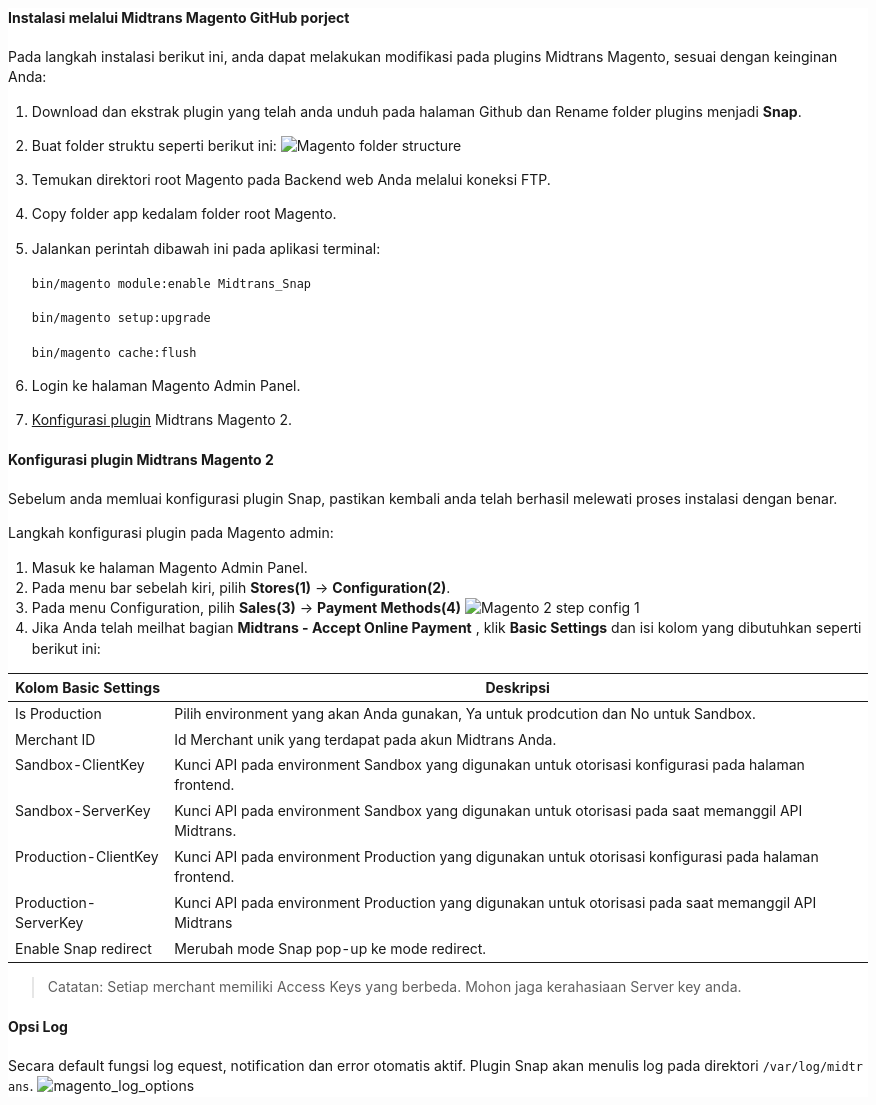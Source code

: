 #### Instalasi melalui Midtrans Magento GitHub porject
Pada langkah instalasi berikut ini, anda dapat melakukan modifikasi pada plugins Midtrans Magento, sesuai dengan keinginan Anda:

1. Download dan ekstrak plugin yang telah anda unduh pada halaman Github dan Rename folder plugins menjadi **Snap**.
2. Buat folder struktu seperti berikut ini:
![Magento folder structure](./../../asset/image/magento-folder-structure.png)
3. Temukan direktori root Magento pada Backend web Anda melalui koneksi FTP.
4. Copy folder app kedalam folder root Magento.
5. Jalankan perintah dibawah ini pada aplikasi terminal:

    `bin/magento module:enable Midtrans_Snap`
    
    `bin/magento setup:upgrade`
    
    `bin/magento cache:flush`
6. Login ke halaman Magento Admin Panel.
7. [Konfigurasi plugin](#konfigurasi-plugin-midtrans-magento-2) Midtrans Magento 2.

#### Konfigurasi plugin Midtrans Magento 2
Sebelum anda memluai konfigurasi plugin Snap, pastikan kembali anda telah berhasil melewati proses instalasi dengan benar.

Langkah konfigurasi plugin pada Magento admin:
1. Masuk ke halaman Magento Admin Panel.
2. Pada menu bar sebelah kiri, pilih **Stores(1)** -> **Configuration(2)**. 
3. Pada menu Configuration, pilih **Sales(3)** -> **Payment Methods(4)**
![Magento 2 step config 1](./../../asset/image/Magento2-7.png)
4. Jika Anda telah meilhat bagian **Midtrans - Accept Online Payment** , klik **Basic Settings** dan isi kolom yang dibutuhkan seperti berikut ini:

| Kolom Basic Settings    | Deskripsi|
|-------------------------| ---------------------------------------------------------------------------|
| Is Production           | Pilih environment yang akan Anda gunakan, Ya untuk prodcution dan No untuk Sandbox.			|
| Merchant ID             | Id Merchant unik yang terdapat pada akun Midtrans Anda.|
| Sandbox-ClientKey    | Kunci API pada environment Sandbox yang digunakan untuk otorisasi konfigurasi pada halaman frontend.   |
| Sandbox-ServerKey    | Kunci API  pada environment Sandbox yang digunakan untuk otorisasi pada saat memanggil API Midtrans.                      |
| Production-ClientKey | Kunci API pada environment Production yang digunakan untuk otorisasi konfigurasi pada halaman frontend. |
| Production-ServerKey | Kunci API  pada environment Production yang digunakan untuk otorisasi pada saat memanggil API Midtrans                    |
| Enable Snap redirect    | Merubah mode Snap pop-up ke mode redirect.			 |


>Catatan: Setiap merchant memiliki Access Keys yang berbeda. Mohon jaga kerahasiaan Server key anda.

#### Opsi Log

Secara default fungsi log equest, notification dan error otomatis aktif. Plugin Snap akan menulis log pada direktori `/var/log/midtrans`.
![magento_log_options](./../../asset/image/magento-log-options.png)
